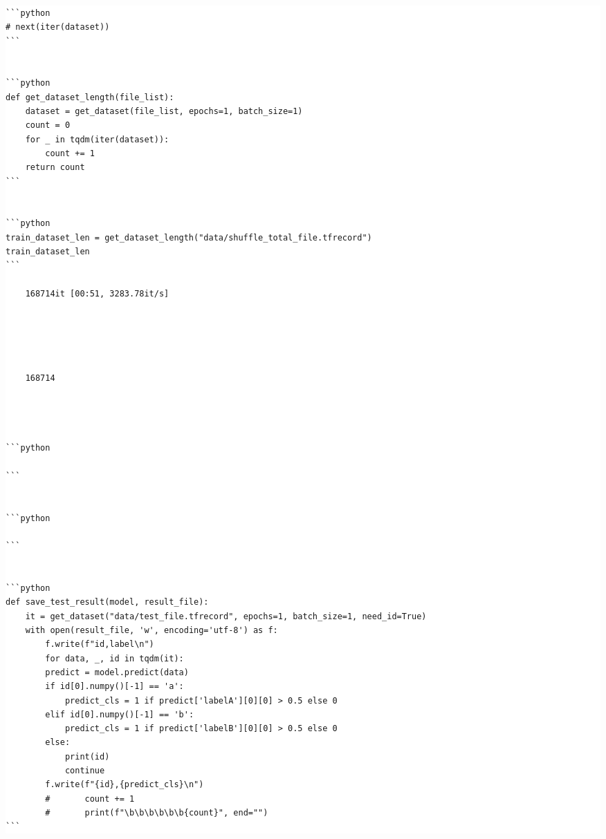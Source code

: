 


    ```python
    # next(iter(dataset))
    ```


    ```python
    def get_dataset_length(file_list):
        dataset = get_dataset(file_list, epochs=1, batch_size=1)
        count = 0
        for _ in tqdm(iter(dataset)):
            count += 1
        return count
    ```


    ```python
    train_dataset_len = get_dataset_length("data/shuffle_total_file.tfrecord")
    train_dataset_len
    ```

        168714it [00:51, 3283.78it/s]





        168714




    ```python

    ```


    ```python

    ```


    ```python
    def save_test_result(model, result_file):
        it = get_dataset("data/test_file.tfrecord", epochs=1, batch_size=1, need_id=True)
        with open(result_file, 'w', encoding='utf-8') as f:
            f.write(f"id,label\n")
            for data, _, id in tqdm(it):
            predict = model.predict(data)
            if id[0].numpy()[-1] == 'a':
                predict_cls = 1 if predict['labelA'][0][0] > 0.5 else 0
            elif id[0].numpy()[-1] == 'b':
                predict_cls = 1 if predict['labelB'][0][0] > 0.5 else 0
            else:
                print(id)
                continue
            f.write(f"{id},{predict_cls}\n")
            #       count += 1
            #       print(f"\b\b\b\b\b\b{count}", end="")
    ```

